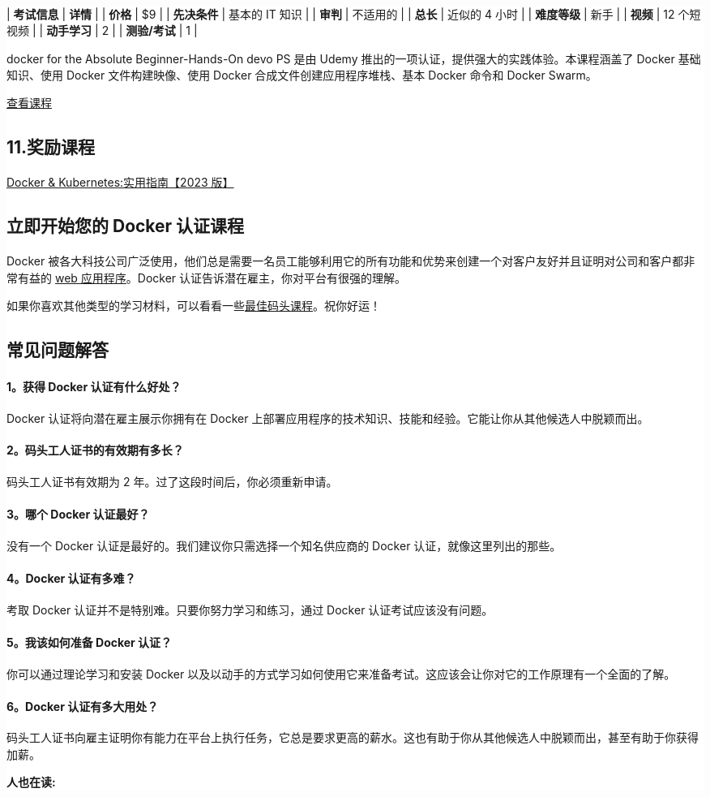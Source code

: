 | **考试信息** | **详情** |
| **价格** | $9 |
| **先决条件** | 基本的 IT 知识 |
| **审判** | 不适用的 |
| **总长** | 近似的 4 小时 |
| **难度等级** | 新手 |
| **视频** | 12 个短视频 |
| **动手学习** | 2 |
| **测验/考试** | 1 |

docker for the Absolute Beginner-Hands-On devo PS 是由 Udemy 推出的一项认证，提供强大的实践体验。本课程涵盖了 Docker 基础知识、使用 Docker 文件构建映像、使用 Docker 合成文件创建应用程序堆栈、基本 Docker 命令和 Docker Swarm。

[查看课程](https://click.linksynergy.com/deeplink?id=jU79Zysihs4&mid=39197&murl=https%3A%2F%2Fwww.udemy.com%2Fcourse%2Flearn-docker%2F)

## 11.奖励课程

[Docker & Kubernetes:实用指南【2023 版】](https://click.linksynergy.com/deeplink?id=jU79Zysihs4&mid=39197&murl=https%3A%2F%2Fwww.udemy.com%2Fcourse%2Fdocker-kubernetes-the-practical-guide%2F)

## **立即开始您的 Docker 认证课程**

Docker 被各大科技公司广泛使用，他们总是需要一名员工能够利用它的所有功能和优势来创建一个对客户友好并且证明对公司和客户都非常有益的 [web 应用程序](https://hackr.io/blog/web-application-architecture-definition-models-types-and-more#what-is-web-application-architecture)。Docker 认证告诉潜在雇主，你对平台有很强的理解。

如果你喜欢其他类型的学习材料，可以看看一些[最佳码头课程](https://hackr.io/tutorials/learn-docker?ref=blog-post)。祝你好运！

## **常见问题解答**

#### **1。获得 Docker 认证有什么好处？**

Docker 认证将向潜在雇主展示你拥有在 Docker 上部署应用程序的技术知识、技能和经验。它能让你从其他候选人中脱颖而出。

#### **2。码头工人证书的有效期有多长？**

码头工人证书有效期为 2 年。过了这段时间后，你必须重新申请。

#### **3。哪个 Docker 认证最好？**

没有一个 Docker 认证是最好的。我们建议你只需选择一个知名供应商的 Docker 认证，就像这里列出的那些。

#### **4。Docker 认证有多难？**

考取 Docker 认证并不是特别难。只要你努力学习和练习，通过 Docker 认证考试应该没有问题。

#### **5。我该如何准备 Docker 认证？**

你可以通过理论学习和安装 Docker 以及以动手的方式学习如何使用它来准备考试。这应该会让你对它的工作原理有一个全面的了解。

#### **6。Docker 认证有多大用处？**

码头工人证书向雇主证明你有能力在平台上执行任务，它总是要求更高的薪水。这也有助于你从其他候选人中脱颖而出，甚至有助于你获得加薪。

**人也在读:**